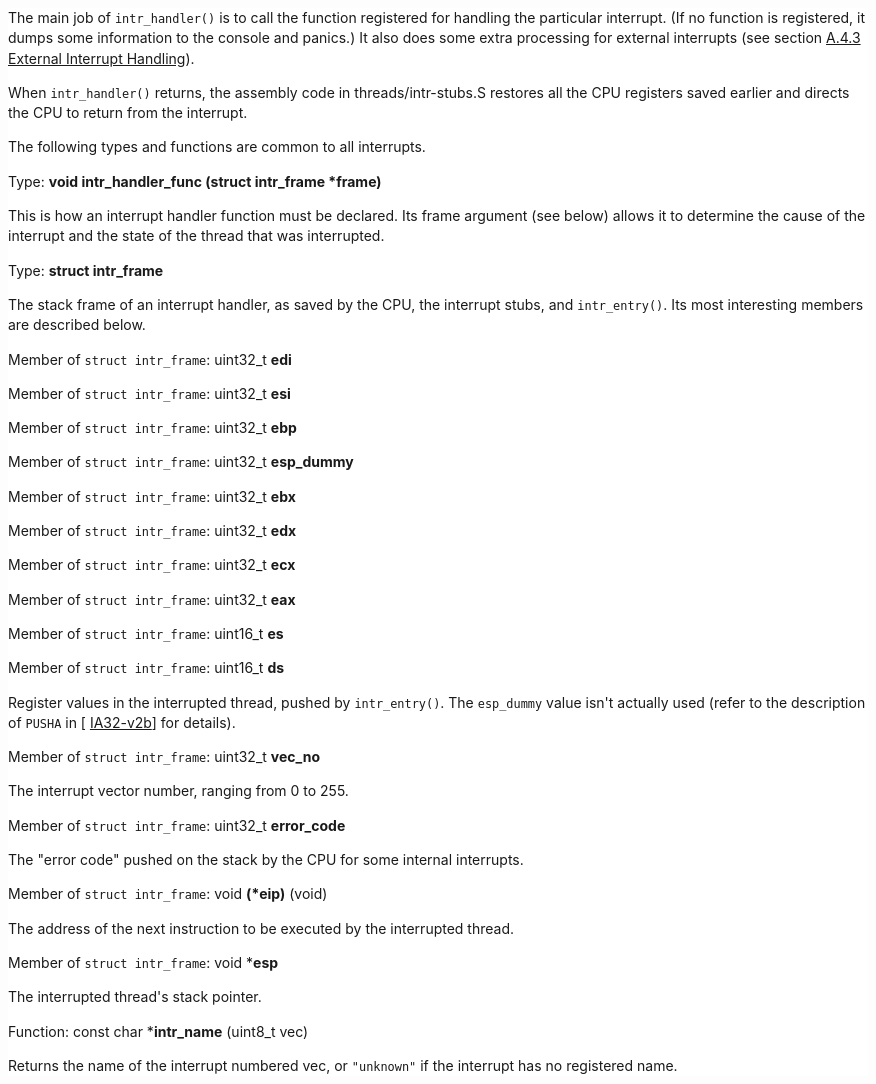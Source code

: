 The main job of `intr_handler()` is to call the function registered for handling the particular interrupt. (If no function is registered, it dumps some information to the console and panics.) It also does some extra processing for external interrupts (see section [A.4.3 External Interrupt Handling](pintos_7.html#SEC120)).

When `intr_handler()` returns, the assembly code in threads/intr-stubs.S restores all the CPU registers saved earlier and directs the CPU to return from the interrupt.

The following types and functions are common to all interrupts.

Type: **void intr\_handler\_func (struct intr\_frame \*frame)**

This is how an interrupt handler function must be declared. Its frame argument (see below) allows it to determine the cause of the interrupt and the state of the thread that was interrupted.

Type: **struct intr\_frame**

The stack frame of an interrupt handler, as saved by the CPU, the interrupt stubs, and `intr_entry()`. Its most interesting members are described below.

Member of `struct intr_frame`: uint32\_t **edi**

Member of `struct intr_frame`: uint32\_t **esi**

Member of `struct intr_frame`: uint32\_t **ebp**

Member of `struct intr_frame`: uint32\_t **esp\_dummy**

Member of `struct intr_frame`: uint32\_t **ebx**

Member of `struct intr_frame`: uint32\_t **edx**

Member of `struct intr_frame`: uint32\_t **ecx**

Member of `struct intr_frame`: uint32\_t **eax**

Member of `struct intr_frame`: uint16\_t **es**

Member of `struct intr_frame`: uint16\_t **ds**

Register values in the interrupted thread, pushed by `intr_entry()`. The `esp_dummy` value isn't actually used (refer to the description of `PUSHA` in \[ [IA32-v2b](pintos_14.html#IA32-v2b)\] for details).

Member of `struct intr_frame`: uint32\_t **vec\_no**

The interrupt vector number, ranging from 0 to 255.

Member of `struct intr_frame`: uint32\_t **error\_code**

The "error code" pushed on the stack by the CPU for some internal interrupts.

Member of `struct intr_frame`: void **(\*eip)** (void)

The address of the next instruction to be executed by the interrupted thread.

Member of `struct intr_frame`: void \***esp**

The interrupted thread's stack pointer.

Function: const char \***intr\_name** (uint8\_t vec)

Returns the name of the interrupt numbered vec, or `"unknown"` if the interrupt has no registered name.
